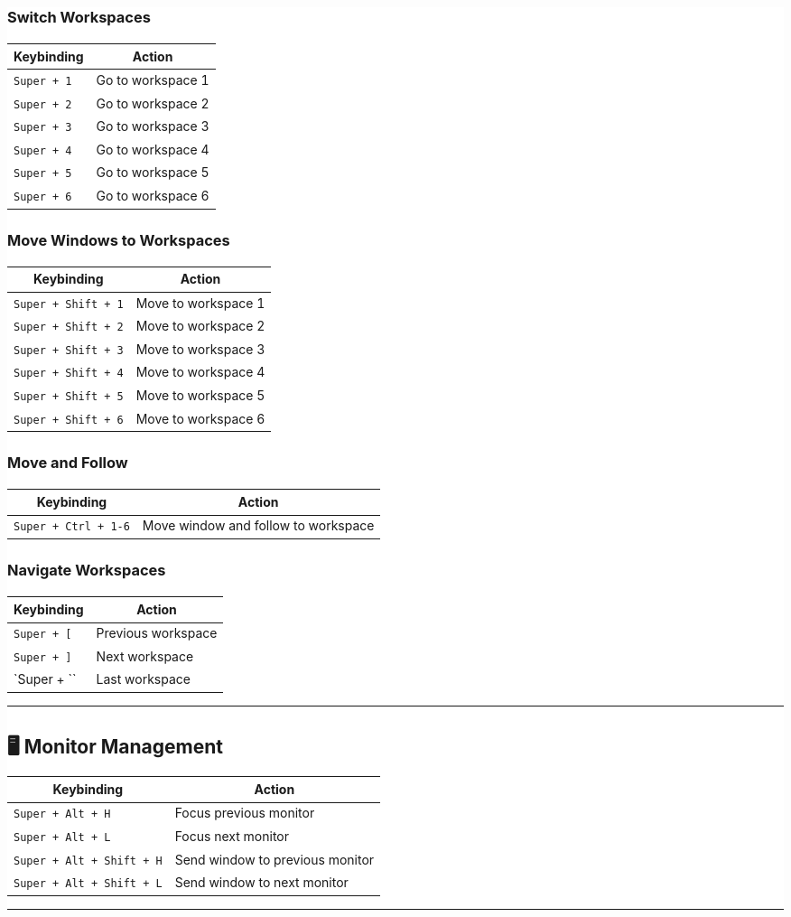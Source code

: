 ### Switch Workspaces

| Keybinding | Action |
|------------|--------|
| `Super + 1` | Go to workspace 1 |
| `Super + 2` | Go to workspace 2 |
| `Super + 3` | Go to workspace 3 |
| `Super + 4` | Go to workspace 4 |
| `Super + 5` | Go to workspace 5 |
| `Super + 6` | Go to workspace 6 |

### Move Windows to Workspaces

| Keybinding | Action |
|------------|--------|
| `Super + Shift + 1` | Move to workspace 1 |
| `Super + Shift + 2` | Move to workspace 2 |
| `Super + Shift + 3` | Move to workspace 3 |
| `Super + Shift + 4` | Move to workspace 4 |
| `Super + Shift + 5` | Move to workspace 5 |
| `Super + Shift + 6` | Move to workspace 6 |

### Move and Follow

| Keybinding | Action |
|------------|--------|
| `Super + Ctrl + 1-6` | Move window and follow to workspace |

### Navigate Workspaces

| Keybinding | Action |
|------------|--------|
| `Super + [` | Previous workspace |
| `Super + ]` | Next workspace |
| `Super + \`` | Last workspace |

---

## 🖥️ Monitor Management

| Keybinding | Action |
|------------|--------|
| `Super + Alt + H` | Focus previous monitor |
| `Super + Alt + L` | Focus next monitor |
| `Super + Alt + Shift + H` | Send window to previous monitor |
| `Super + Alt + Shift + L` | Send window to next monitor |

---